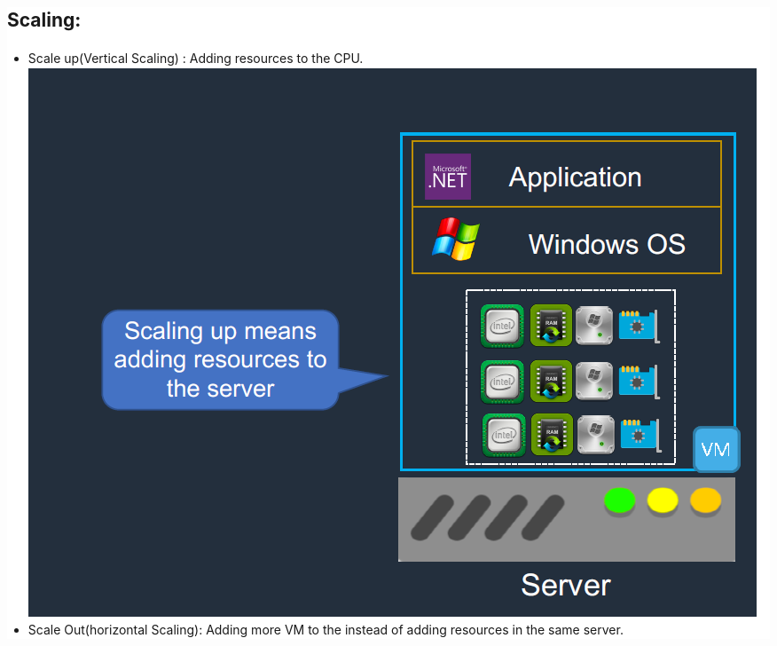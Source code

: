 ## Scaling:

- Scale up(Vertical Scaling) : Adding resources to the CPU.
![alt text](imgs/aws17.PNG "")
- Scale Out(horizontal Scaling): Adding more VM to the instead of adding resources in the same server.